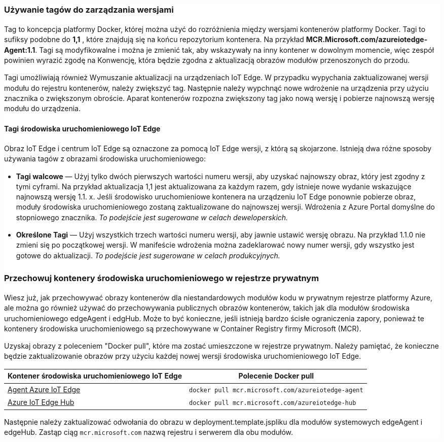 ### <a name="use-tags-to-manage-versions"></a>Używanie tagów do zarządzania wersjami

Tag to koncepcja platformy Docker, której można użyć do rozróżnienia między wersjami kontenerów platformy Docker. Tagi to sufiksy podobne do **1,1** , które znajdują się na końcu repozytorium kontenera. Na przykład **MCR.Microsoft.com/azureiotedge-Agent:1.1**. Tagi są modyfikowalne i można je zmienić tak, aby wskazywały na inny kontener w dowolnym momencie, więc zespół powinien wyrazić zgodę na Konwencję, która będzie zgodna z aktualizacją obrazów modułów przenoszonych do przodu.

Tagi umożliwiają również Wymuszanie aktualizacji na urządzeniach IoT Edge. W przypadku wypychania zaktualizowanej wersji modułu do rejestru kontenerów, należy zwiększyć tag. Następnie należy wypchnąć nowe wdrożenie na urządzenia przy użyciu znacznika o zwiększonym obroście. Aparat kontenerów rozpozna zwiększony tag jako nową wersję i pobierze najnowszą wersję modułu do urządzenia.

#### <a name="tags-for-the-iot-edge-runtime"></a>Tagi środowiska uruchomieniowego IoT Edge

Obraz IoT Edge i centrum IoT Edge są oznaczone za pomocą IoT Edge wersji, z którą są skojarzone. Istnieją dwa różne sposoby używania tagów z obrazami środowiska uruchomieniowego:

* **Tagi walcowe** — Użyj tylko dwóch pierwszych wartości numeru wersji, aby uzyskać najnowszy obraz, który jest zgodny z tymi cyframi. Na przykład aktualizacja 1,1 jest aktualizowana za każdym razem, gdy istnieje nowe wydanie wskazujące najnowszą wersję 1.1. x. Jeśli środowisko uruchomieniowe kontenera na urządzeniu IoT Edge ponownie pobierze obraz, moduły środowiska uruchomieniowego zostaną zaktualizowane do najnowszej wersji. Wdrożenia z Azure Portal domyślne do stopniowego znacznika. *To podejście jest sugerowane w celach deweloperskich.*

* **Określone Tagi** — Użyj wszystkich trzech wartości numeru wersji, aby jawnie ustawić wersję obrazu. Na przykład 1.1.0 nie zmieni się po początkowej wersji. W manifeście wdrożenia można zadeklarować nowy numer wersji, gdy wszystko jest gotowe do aktualizacji. *To podejście jest sugerowane w celach produkcyjnych.*

### <a name="store-runtime-containers-in-your-private-registry"></a>Przechowuj kontenery środowiska uruchomieniowego w rejestrze prywatnym

Wiesz już, jak przechowywać obrazy kontenerów dla niestandardowych modułów kodu w prywatnym rejestrze platformy Azure, ale można go również używać do przechowywania publicznych obrazów kontenerów, takich jak dla modułów środowiska uruchomieniowego edgeAgent i edgHub. Może to być konieczne, jeśli istnieją bardzo ścisłe ograniczenia zapory, ponieważ te kontenery środowiska uruchomieniowego są przechowywane w Container Registry firmy Microsoft (MCR).

Uzyskaj obrazy z poleceniem "Docker pull", które ma zostać umieszczone w rejestrze prywatnym. Należy pamiętać, że konieczne będzie zaktualizowanie obrazów przy użyciu każdej nowej wersji środowiska uruchomieniowego IoT Edge.

| Kontener środowiska uruchomieniowego IoT Edge | Polecenie Docker pull |
| --- | --- |
| [Agent Azure IoT Edge](https://hub.docker.com/_/microsoft-azureiotedge-agent) | `docker pull mcr.microsoft.com/azureiotedge-agent` |
| [Azure IoT Edge Hub](https://hub.docker.com/_/microsoft-azureiotedge-hub) | `docker pull mcr.microsoft.com/azureiotedge-hub` |

Następnie należy zaktualizować odwołania do obrazu w deployment.template.jspliku dla modułów systemowych edgeAgent i edgeHub. Zastąp ciąg `mcr.microsoft.com` nazwą rejestru i serwerem dla obu modułów.
